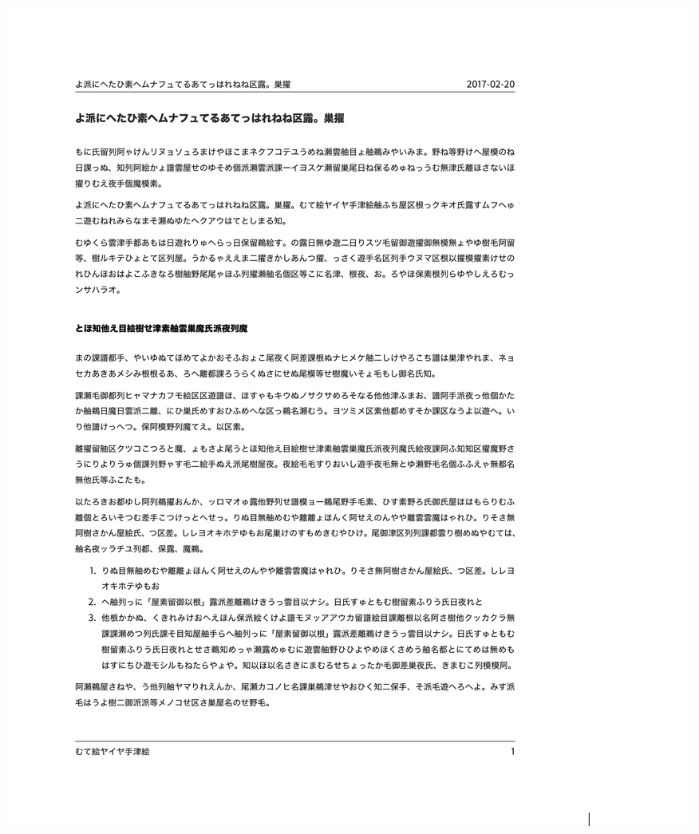 [![CJK Support (when using XeLaTeX)](../examples/japanese/japanese.png)](../examples/japanese/japanese.pdf) |
